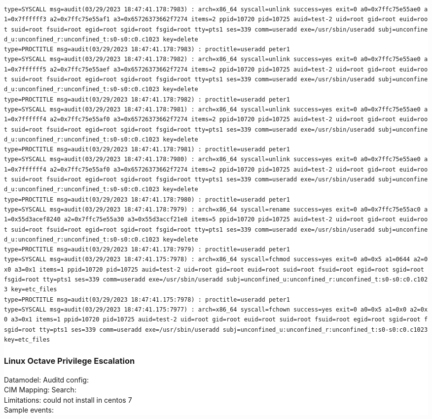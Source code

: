 ```
type=SYSCALL msg=audit(03/29/2023 18:47:41.178:7983) : arch=x86_64 syscall=unlink success=yes exit=0 a0=0x7ffc75e55ae0 a1=0x7ffffff3 a2=0x7ffc75e55af1 a3=0x65726373662f7274 items=2 ppid=10720 pid=10725 auid=test-2 uid=root gid=root euid=root suid=root fsuid=root egid=root sgid=root fsgid=root tty=pts1 ses=339 comm=useradd exe=/usr/sbin/useradd subj=unconfined_u:unconfined_r:unconfined_t:s0-s0:c0.c1023 key=delete 
type=PROCTITLE msg=audit(03/29/2023 18:47:41.178:7983) : proctitle=useradd peter1 
type=SYSCALL msg=audit(03/29/2023 18:47:41.178:7982) : arch=x86_64 syscall=unlink success=yes exit=0 a0=0x7ffc75e55ae0 a1=0x7ffffff5 a2=0x7ffc75e55aef a3=0x65726373662f7274 items=2 ppid=10720 pid=10725 auid=test-2 uid=root gid=root euid=root suid=root fsuid=root egid=root sgid=root fsgid=root tty=pts1 ses=339 comm=useradd exe=/usr/sbin/useradd subj=unconfined_u:unconfined_r:unconfined_t:s0-s0:c0.c1023 key=delete 
type=PROCTITLE msg=audit(03/29/2023 18:47:41.178:7982) : proctitle=useradd peter1 
type=SYSCALL msg=audit(03/29/2023 18:47:41.178:7981) : arch=x86_64 syscall=unlink success=yes exit=0 a0=0x7ffc75e55ae0 a1=0x7ffffff4 a2=0x7ffc75e55af0 a3=0x65726373662f7274 items=2 ppid=10720 pid=10725 auid=test-2 uid=root gid=root euid=root suid=root fsuid=root egid=root sgid=root fsgid=root tty=pts1 ses=339 comm=useradd exe=/usr/sbin/useradd subj=unconfined_u:unconfined_r:unconfined_t:s0-s0:c0.c1023 key=delete 
type=PROCTITLE msg=audit(03/29/2023 18:47:41.178:7981) : proctitle=useradd peter1 
type=SYSCALL msg=audit(03/29/2023 18:47:41.178:7980) : arch=x86_64 syscall=unlink success=yes exit=0 a0=0x7ffc75e55ae0 a1=0x7ffffff4 a2=0x7ffc75e55af0 a3=0x65726373662f7274 items=2 ppid=10720 pid=10725 auid=test-2 uid=root gid=root euid=root suid=root fsuid=root egid=root sgid=root fsgid=root tty=pts1 ses=339 comm=useradd exe=/usr/sbin/useradd subj=unconfined_u:unconfined_r:unconfined_t:s0-s0:c0.c1023 key=delete 
type=PROCTITLE msg=audit(03/29/2023 18:47:41.178:7980) : proctitle=useradd peter1 
type=SYSCALL msg=audit(03/29/2023 18:47:41.178:7979) : arch=x86_64 syscall=rename success=yes exit=0 a0=0x7ffc75e55ac0 a1=0x55d3acef8240 a2=0x7ffc75e55a30 a3=0x55d3accf21e8 items=5 ppid=10720 pid=10725 auid=test-2 uid=root gid=root euid=root suid=root fsuid=root egid=root sgid=root fsgid=root tty=pts1 ses=339 comm=useradd exe=/usr/sbin/useradd subj=unconfined_u:unconfined_r:unconfined_t:s0-s0:c0.c1023 key=delete 
type=PROCTITLE msg=audit(03/29/2023 18:47:41.178:7979) : proctitle=useradd peter1 
type=SYSCALL msg=audit(03/29/2023 18:47:41.175:7978) : arch=x86_64 syscall=fchmod success=yes exit=0 a0=0x5 a1=0644 a2=0x0 a3=0x1 items=1 ppid=10720 pid=10725 auid=test-2 uid=root gid=root euid=root suid=root fsuid=root egid=root sgid=root fsgid=root tty=pts1 ses=339 comm=useradd exe=/usr/sbin/useradd subj=unconfined_u:unconfined_r:unconfined_t:s0-s0:c0.c1023 key=etc_files 
type=PROCTITLE msg=audit(03/29/2023 18:47:41.175:7978) : proctitle=useradd peter1 
type=SYSCALL msg=audit(03/29/2023 18:47:41.175:7977) : arch=x86_64 syscall=fchown success=yes exit=0 a0=0x5 a1=0x0 a2=0x0 a3=0x1 items=1 ppid=10720 pid=10725 auid=test-2 uid=root gid=root euid=root suid=root fsuid=root egid=root sgid=root fsgid=root tty=pts1 ses=339 comm=useradd exe=/usr/sbin/useradd subj=unconfined_u:unconfined_r:unconfined_t:s0-s0:c0.c1023 key=etc_files 
```  


### Linux Octave Privilege Escalation

Datamodel: 
Auditd config:   
CIM Mapping: 
Search:  
Limitations: could not install in centos 7    
Sample events:    

```

```  

